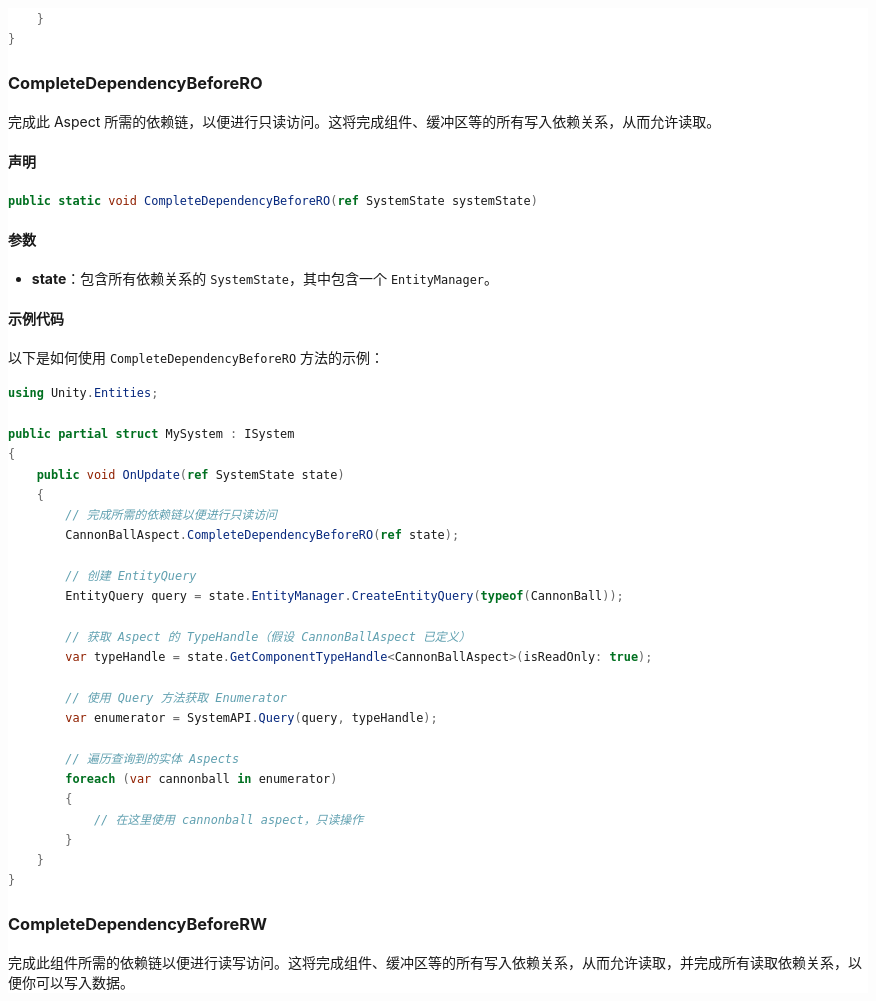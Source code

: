 ```csharp
    }
}
```

### CompleteDependencyBeforeRO

完成此 Aspect 所需的依赖链，以便进行只读访问。这将完成组件、缓冲区等的所有写入依赖关系，从而允许读取。

#### 声明

```csharp
public static void CompleteDependencyBeforeRO(ref SystemState systemState)
```

#### 参数

* **state**：包含所有依赖关系的 `SystemState`，其中包含一个 `EntityManager`。

#### 示例代码

以下是如何使用 `CompleteDependencyBeforeRO` 方法的示例：

```csharp
using Unity.Entities;

public partial struct MySystem : ISystem
{
    public void OnUpdate(ref SystemState state)
    {
        // 完成所需的依赖链以便进行只读访问
        CannonBallAspect.CompleteDependencyBeforeRO(ref state);

        // 创建 EntityQuery
        EntityQuery query = state.EntityManager.CreateEntityQuery(typeof(CannonBall));

        // 获取 Aspect 的 TypeHandle（假设 CannonBallAspect 已定义）
        var typeHandle = state.GetComponentTypeHandle<CannonBallAspect>(isReadOnly: true);

        // 使用 Query 方法获取 Enumerator
        var enumerator = SystemAPI.Query(query, typeHandle);

        // 遍历查询到的实体 Aspects
        foreach (var cannonball in enumerator)
        {
            // 在这里使用 cannonball aspect，只读操作
        }
    }
}
```

### CompleteDependencyBeforeRW

完成此组件所需的依赖链以便进行读写访问。这将完成组件、缓冲区等的所有写入依赖关系，从而允许读取，并完成所有读取依赖关系，以便你可以写入数据。
